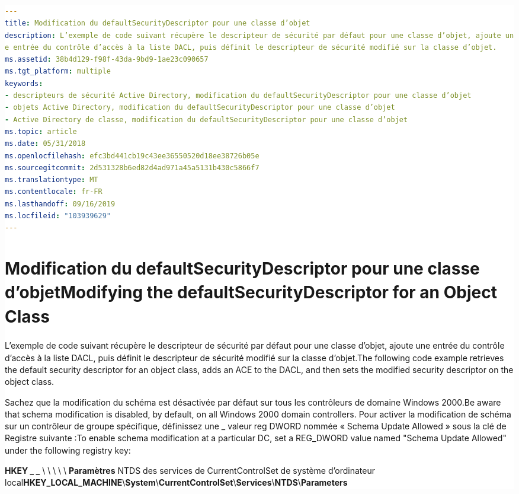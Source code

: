 ```yaml
---
title: Modification du defaultSecurityDescriptor pour une classe d’objet
description: L’exemple de code suivant récupère le descripteur de sécurité par défaut pour une classe d’objet, ajoute une entrée du contrôle d’accès à la liste DACL, puis définit le descripteur de sécurité modifié sur la classe d’objet.
ms.assetid: 38b4d129-f98f-43da-9bd9-1ae23c090657
ms.tgt_platform: multiple
keywords:
- descripteurs de sécurité Active Directory, modification du defaultSecurityDescriptor pour une classe d’objet
- objets Active Directory, modification du defaultSecurityDescriptor pour une classe d’objet
- Active Directory de classe, modification du defaultSecurityDescriptor pour une classe d’objet
ms.topic: article
ms.date: 05/31/2018
ms.openlocfilehash: efc3bd441cb19c43ee36550520d18ee38726b05e
ms.sourcegitcommit: 2d531328b6ed82d4ad971a45a5131b430c5866f7
ms.translationtype: MT
ms.contentlocale: fr-FR
ms.lasthandoff: 09/16/2019
ms.locfileid: "103939629"
---
```

# <a name="modifying-the-defaultsecuritydescriptor-for-an-object-class"></a><span data-ttu-id="9b432-106">Modification du defaultSecurityDescriptor pour une classe d’objet</span><span class="sxs-lookup"><span data-stu-id="9b432-106">Modifying the defaultSecurityDescriptor for an Object Class</span></span>

<span data-ttu-id="9b432-107">L’exemple de code suivant récupère le descripteur de sécurité par défaut pour une classe d’objet, ajoute une entrée du contrôle d’accès à la liste DACL, puis définit le descripteur de sécurité modifié sur la classe d’objet.</span><span class="sxs-lookup"><span data-stu-id="9b432-107">The following code example retrieves the default security descriptor for an object class, adds an ACE to the DACL, and then sets the modified security descriptor on the object class.</span></span>

<span data-ttu-id="9b432-108">Sachez que la modification du schéma est désactivée par défaut sur tous les contrôleurs de domaine Windows 2000.</span><span class="sxs-lookup"><span data-stu-id="9b432-108">Be aware that schema modification is disabled, by default, on all Windows 2000 domain controllers.</span></span> <span data-ttu-id="9b432-109">Pour activer la modification de schéma sur un contrôleur de groupe spécifique, définissez une \_ valeur reg DWORD nommée « Schema Update Allowed » sous la clé de Registre suivante :</span><span class="sxs-lookup"><span data-stu-id="9b432-109">To enable schema modification at a particular DC, set a REG\_DWORD value named "Schema Update Allowed" under the following registry key:</span></span>

<span data-ttu-id="9b432-110">**HKEY \_ \_** \\  \\  \\  \\  \\ **Paramètres** NTDS des services de CurrentControlSet de système d’ordinateur local</span><span class="sxs-lookup"><span data-stu-id="9b432-110">**HKEY\_LOCAL\_MACHINE**\\**System**\\**CurrentControlSet**\\**Services**\\**NTDS**\\**Parameters**</span></span>
